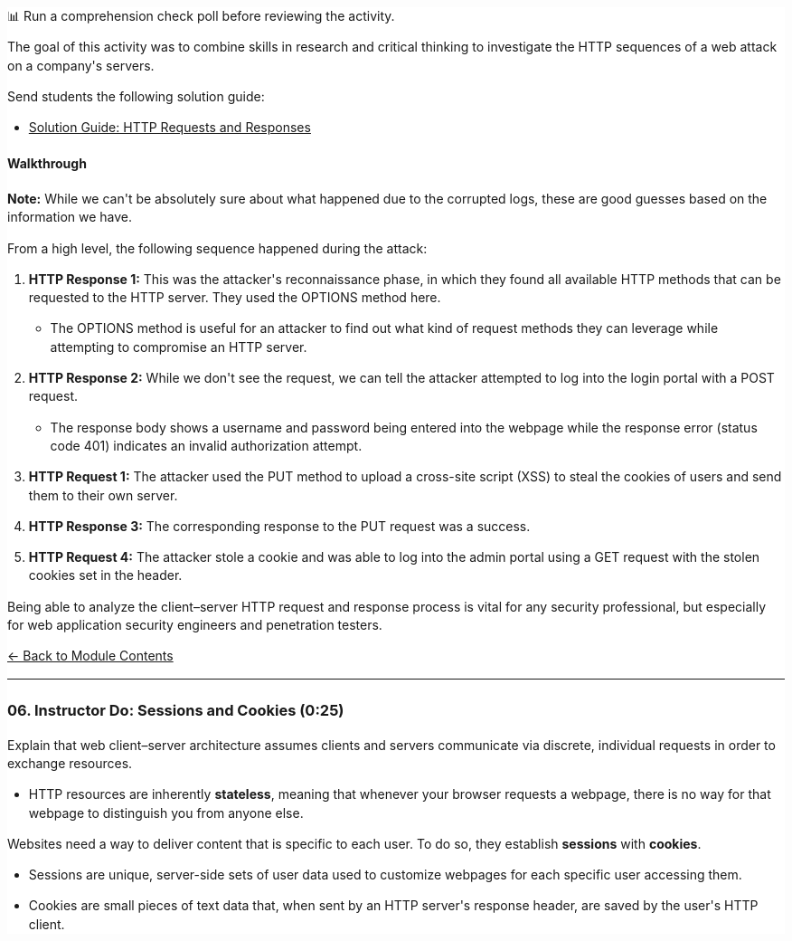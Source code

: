 :bar_chart: Run a comprehension check poll before reviewing the activity. 

The goal of this activity was to combine skills in research and critical thinking to investigate the HTTP sequences of a web attack on a company's servers.

Send students the following solution guide:

- [Solution Guide: HTTP Requests and Responses](Activities/04_HTTP_Requests_Responses/Solved/README.md)

#### Walkthrough

**Note:** While we can't be absolutely sure about what happened due to the corrupted logs, these are good guesses based on the information we have.

From a high level, the following sequence happened during the attack:

1. **HTTP Response 1:** This was the attacker's reconnaissance phase, in which they found all available HTTP methods that can be requested to the HTTP server. They used the OPTIONS method here. 
   - The OPTIONS method is useful for an attacker to find out what kind of request methods they can leverage while attempting to compromise an HTTP server.

2. **HTTP Response 2:** While we don't see the request, we can tell the attacker attempted to log into the login portal with a POST request. 
    - The response body shows a username and password being entered into the webpage while the response error (status code 401) indicates an invalid authorization attempt.

3. **HTTP Request 1:** The attacker used the PUT method to upload a cross-site script (XSS) to steal the cookies of users and send them to their own server.

4. **HTTP Response 3:** The corresponding response to the PUT request was a success.

5. **HTTP Request 4:** The attacker stole a cookie and was able to log into the admin portal using a GET request with the stolen cookies set in the header.

Being able to analyze the client&ndash;server HTTP request and response process is vital for any security professional, but especially for web application security engineers and penetration testers.

[<- Back to Module Contents](LessonPlan.md#module-day-1-contents)

---

### 06. Instructor Do: Sessions and Cookies (0:25)

Explain that web client&ndash;server architecture assumes clients and servers communicate via discrete, individual requests in order to exchange resources.

- HTTP resources are inherently **stateless**, meaning that whenever your browser requests a webpage, there is no way for that webpage to distinguish you from anyone else.

Websites need a way to deliver content that is specific to each user. To do so, they establish **sessions** with **cookies**.

- Sessions are unique, server-side sets of user data used to customize webpages for each specific user accessing them. 

- Cookies are small pieces of text data that, when sent by an HTTP server's response header, are saved by the user's HTTP client.
